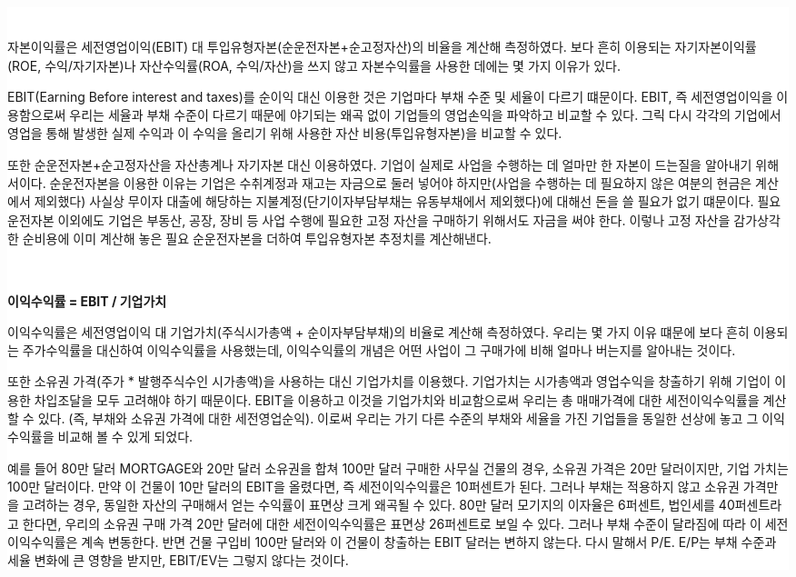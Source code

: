 <br/>

자본이익률은 세전영업이익(EBIT) 대 투입유형자본(순운전자본+순고정자산)의 비율을 계산해 측정하였다. 보다 흔히 이용되는 자기자본이익률(ROE, 수익/자기자본)나 자산수익률(ROA, 수익/자산)을 쓰지 않고 자본수익률을 사용한 데에는 몇 가지 이유가 있다. 

EBIT(Earning Before interest and taxes)를 순이익 대신 이용한 것은 기업마다 부채 수준 및 세율이 다르기 떄문이다. EBIT, 즉 세전영업이익을 이용함으로써 우리는 세율과 부채 수준이 다르기 때문에 야기되는 왜곡 없이 기업들의 영업손익을 파악하고 비교할 수 있다. 그릭 다시 각각의 기업에서 영업을 통해 발생한 실제 수익과 이 수익을 올리기 위해 사용한 자산 비용(투입유형자본)을 비교할 수 있다. 

또한 순운전자본+순고정자산을 자산총계나 자기자본 대신 이용하였다. 기업이 실제로 사업을 수행하는 데 얼마만 한 자본이 드는질을 알아내기 위해서이다. 순운전자본을 이용한 이유는 기업은 수취계정과 재고는 자금으로 둘러 넣어야 하지만(사업을 수행하는 데 필요하지 않은 여분의 현금은 계산에서 제외했다) 사실상 무이자 대출에 해당하는 지불계정(단기이자부담부채는 유동부채에서 제외했다)에 대해선 돈을 쓸 필요가 없기 떄문이다. 필요 운전자본 이외에도 기업은 부동산, 공장, 장비 등 사업 수행에 필요한 고정 자산을 구매하기 위해서도 자금을 써야 한다. 이렇나 고정 자산을 감가상각한 순비용에 이미 계산해 놓은 필요 순운전자본을 더하여 투입유형자본 추정치를 계산해낸다. 

<br/>

**이익수익률 = EBIT / 기업가치**

이익수익률은 세전영업이익 대 기업가치(주식시가총액 + 순이자부담부채)의 비율로 계산해 측정하였다. 우리는 몇 가지 이유 떄문에 보다 흔히 이용되는 주가수익률을 대신하여 이익수익률을 사용했는데, 이익수익률의 개념은 어떤 사업이 그 구매가에 비해 얼마나 버는지를 알아내는 것이다.

또한 소유권 가격(주가 * 발행주식수인 시가총액)을 사용하는 대신 기업가치를 이용했다. 기업가치는 시가총액과 영업수익을 창출하기 위해 기업이 이용한 차입조달을 모두 고려해야 하기 때문이다. EBIT을 이용하고 이것을 기업가치와 비교함으로써 우리는 총 매매가격에 대한 세전이익수익률을 계산할 수 있다. (즉, 부채와 소유권 가격에 대한 세전영업순익). 이로써 우리는 가기 다른 수준의 부채와 세율을 가진 기업들을 동일한 선상에 놓고 그 이익수익률을 비교해 볼 수 있게 되었다.

예를 들어 80만 달러 MORTGAGE와 20만 달러 소유권을 합쳐 100만 달러 구매한 사무실 건물의 경우, 소유권 가격은 20만 달러이지만, 기업 가치는 100만 달러이다. 만약 이 건물이 10만 달러의 EBIT을 올렸다면, 즉 세전이익수익률은 10퍼센트가 된다. 그러나 부채는 적용하지 않고 소유권 가격만을 고려하는 경우, 동일한 자산의 구매해서 얻는 수익률이 표면상 크게 왜곡될 수 있다. 80만 달러 모기지의 이자율은 6퍼센트, 법인세를 40퍼센트라고 한다면, 우리의 소유권 구매 가격 20만 달러에 대한 세전이익수익률은 표면상 26퍼센트로 보일 수 있다. 그러나 부채 수준이 달라짐에 따라 이 세전이익수익률은 계속 변동한다. 반면 건물 구입비 100만 달러와 이 건물이 창출하는 EBIT 달러는 변하지 않는다. 다시 말해서 P/E. E/P는 부채 수준과 세율 변화에 큰 영향을 받지만, EBIT/EV는 그렇지 않다는 것이다.